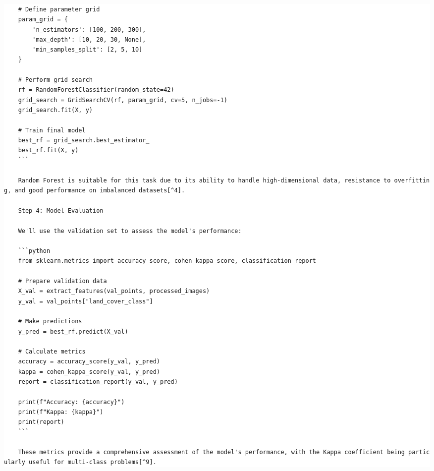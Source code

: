         # Define parameter grid
        param_grid = {
            'n_estimators': [100, 200, 300],
            'max_depth': [10, 20, 30, None],
            'min_samples_split': [2, 5, 10]
        }

        # Perform grid search
        rf = RandomForestClassifier(random_state=42)
        grid_search = GridSearchCV(rf, param_grid, cv=5, n_jobs=-1)
        grid_search.fit(X, y)

        # Train final model
        best_rf = grid_search.best_estimator_
        best_rf.fit(X, y)
        ```

        Random Forest is suitable for this task due to its ability to handle high-dimensional data, resistance to overfitting, and good performance on imbalanced datasets[^4].

        Step 4: Model Evaluation

        We'll use the validation set to assess the model's performance:

        ```python
        from sklearn.metrics import accuracy_score, cohen_kappa_score, classification_report

        # Prepare validation data
        X_val = extract_features(val_points, processed_images)
        y_val = val_points["land_cover_class"]

        # Make predictions
        y_pred = best_rf.predict(X_val)

        # Calculate metrics
        accuracy = accuracy_score(y_val, y_pred)
        kappa = cohen_kappa_score(y_val, y_pred)
        report = classification_report(y_val, y_pred)

        print(f"Accuracy: {accuracy}")
        print(f"Kappa: {kappa}")
        print(report)
        ```

        These metrics provide a comprehensive assessment of the model's performance, with the Kappa coefficient being particularly useful for multi-class problems[^9].
